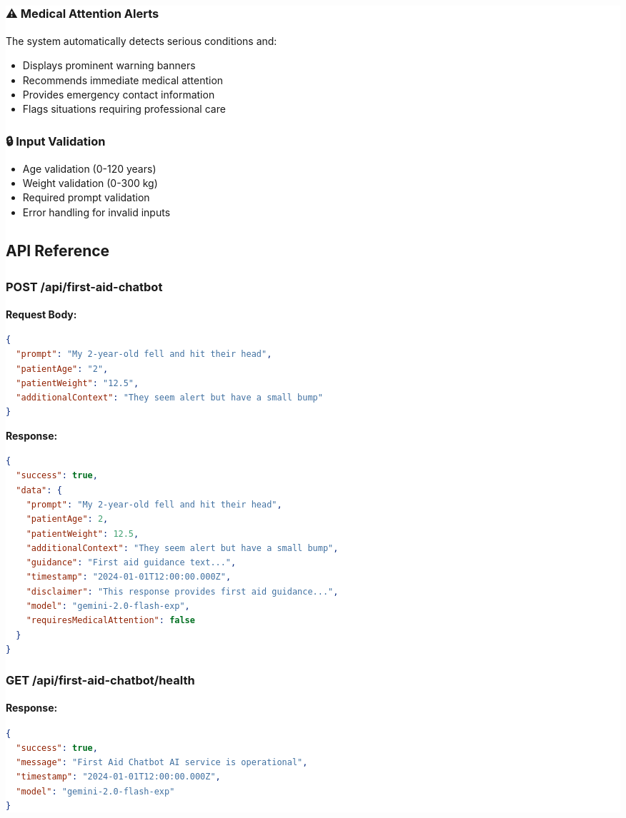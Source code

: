 ### ⚠️ Medical Attention Alerts
The system automatically detects serious conditions and:
- Displays prominent warning banners
- Recommends immediate medical attention
- Provides emergency contact information
- Flags situations requiring professional care

### 🔒 Input Validation
- Age validation (0-120 years)
- Weight validation (0-300 kg)
- Required prompt validation
- Error handling for invalid inputs

## API Reference

### POST /api/first-aid-chatbot

**Request Body:**
```json
{
  "prompt": "My 2-year-old fell and hit their head",
  "patientAge": "2",
  "patientWeight": "12.5",
  "additionalContext": "They seem alert but have a small bump"
}
```

**Response:**
```json
{
  "success": true,
  "data": {
    "prompt": "My 2-year-old fell and hit their head",
    "patientAge": 2,
    "patientWeight": 12.5,
    "additionalContext": "They seem alert but have a small bump",
    "guidance": "First aid guidance text...",
    "timestamp": "2024-01-01T12:00:00.000Z",
    "disclaimer": "This response provides first aid guidance...",
    "model": "gemini-2.0-flash-exp",
    "requiresMedicalAttention": false
  }
}
```

### GET /api/first-aid-chatbot/health

**Response:**
```json
{
  "success": true,
  "message": "First Aid Chatbot AI service is operational",
  "timestamp": "2024-01-01T12:00:00.000Z",
  "model": "gemini-2.0-flash-exp"
}
```
